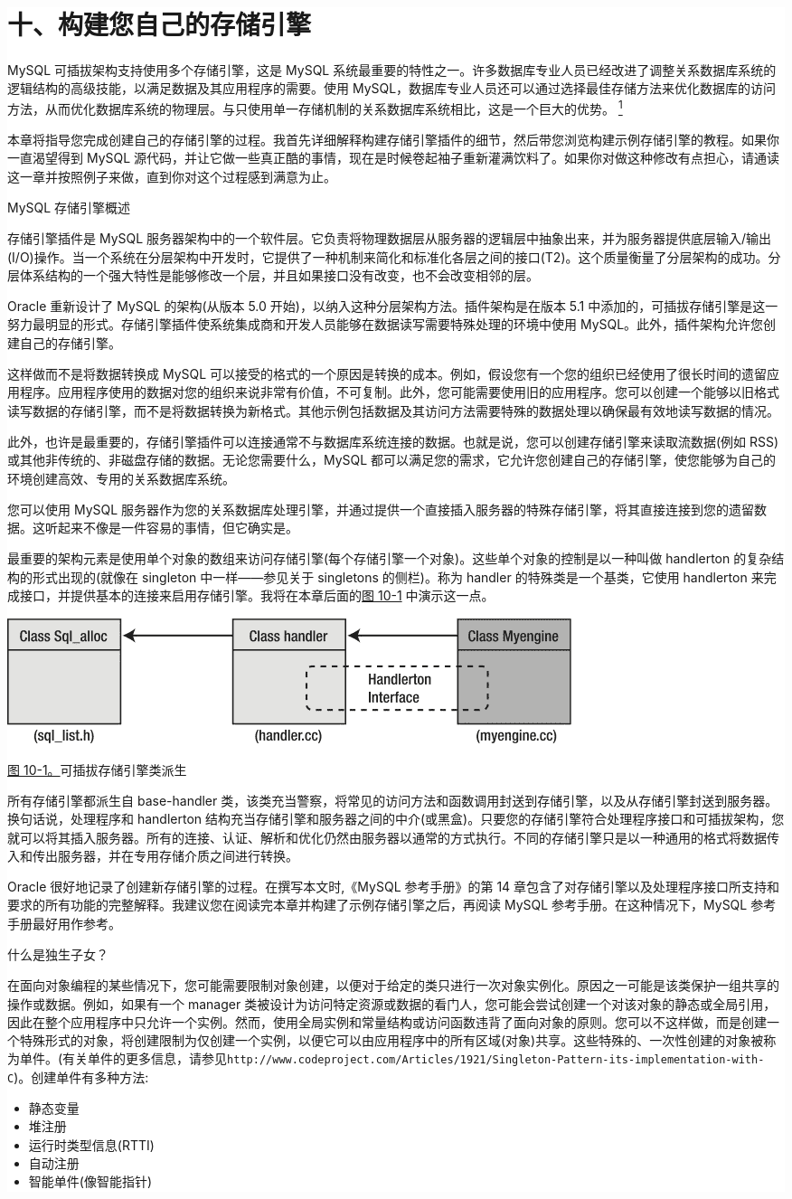 # 十、构建您自己的存储引擎

MySQL 可插拔架构支持使用多个存储引擎，这是 MySQL 系统最重要的特性之一。许多数据库专业人员已经改进了调整关系数据库系统的逻辑结构的高级技能，以满足数据及其应用程序的需要。使用 MySQL，数据库专业人员还可以通过选择最佳存储方法来优化数据库的访问方法，从而优化数据库系统的物理层。与只使用单一存储机制的关系数据库系统相比，这是一个巨大的优势。 [<sup>1</sup>](#Fn1)

本章将指导您完成创建自己的存储引擎的过程。我首先详细解释构建存储引擎插件的细节，然后带您浏览构建示例存储引擎的教程。如果你一直渴望得到 MySQL 源代码，并让它做一些真正酷的事情，现在是时候卷起袖子重新灌满饮料了。如果你对做这种修改有点担心，请通读这一章并按照例子来做，直到你对这个过程感到满意为止。

MySQL 存储引擎概述

存储引擎插件是 MySQL 服务器架构中的一个软件层。它负责将物理数据层从服务器的逻辑层中抽象出来，并为服务器提供底层输入/输出(I/O)操作。当一个系统在分层架构中开发时，它提供了一种机制来简化和标准化各层之间的接口(T2)。这个质量衡量了分层架构的成功。分层体系结构的一个强大特性是能够修改一个层，并且如果接口没有改变，也不会改变相邻的层。

Oracle 重新设计了 MySQL 的架构(从版本 5.0 开始)，以纳入这种分层架构方法。插件架构是在版本 5.1 中添加的，可插拔存储引擎是这一努力最明显的形式。存储引擎插件使系统集成商和开发人员能够在数据读写需要特殊处理的环境中使用 MySQL。此外，插件架构允许您创建自己的存储引擎。

这样做而不是将数据转换成 MySQL 可以接受的格式的一个原因是转换的成本。例如，假设您有一个您的组织已经使用了很长时间的遗留应用程序。应用程序使用的数据对您的组织来说非常有价值，不可复制。此外，您可能需要使用旧的应用程序。您可以创建一个能够以旧格式读写数据的存储引擎，而不是将数据转换为新格式。其他示例包括数据及其访问方法需要特殊的数据处理以确保最有效地读写数据的情况。

此外，也许是最重要的，存储引擎插件可以连接通常不与数据库系统连接的数据。也就是说，您可以创建存储引擎来读取流数据(例如 RSS)或其他非传统的、非磁盘存储的数据。无论您需要什么，MySQL 都可以满足您的需求，它允许您创建自己的存储引擎，使您能够为自己的环境创建高效、专用的关系数据库系统。

您可以使用 MySQL 服务器作为您的关系数据库处理引擎，并通过提供一个直接插入服务器的特殊存储引擎，将其直接连接到您的遗留数据。这听起来不像是一件容易的事情，但它确实是。

最重要的架构元素是使用单个对象的数组来访问存储引擎(每个存储引擎一个对象)。这些单个对象的控制是以一种叫做 handlerton 的复杂结构的形式出现的(就像在 singleton 中一样——参见关于 singletons 的侧栏)。称为 handler 的特殊类是一个基类，它使用 handlerton 来完成接口，并提供基本的连接来启用存储引擎。我将在本章后面的[图 10-1](#Fig1) 中演示这一点。

![9781430246596_Fig10-01.jpg](img/9781430246596_Fig10-01.jpg)

[图 10-1。](#_Fig1)可插拔存储引擎类派生

所有存储引擎都派生自 base-handler 类，该类充当警察，将常见的访问方法和函数调用封送到存储引擎，以及从存储引擎封送到服务器。换句话说，处理程序和 handlerton 结构充当存储引擎和服务器之间的中介(或黑盒)。只要您的存储引擎符合处理程序接口和可插拔架构，您就可以将其插入服务器。所有的连接、认证、解析和优化仍然由服务器以通常的方式执行。不同的存储引擎只是以一种通用的格式将数据传入和传出服务器，并在专用存储介质之间进行转换。

Oracle 很好地记录了创建新存储引擎的过程。在撰写本文时,《MySQL 参考手册》的第 14 章包含了对存储引擎以及处理程序接口所支持和要求的所有功能的完整解释。我建议您在阅读完本章并构建了示例存储引擎之后，再阅读 MySQL 参考手册。在这种情况下，MySQL 参考手册最好用作参考。

什么是独生子女？

在面向对象编程的某些情况下，您可能需要限制对象创建，以便对于给定的类只进行一次对象实例化。原因之一可能是该类保护一组共享的操作或数据。例如，如果有一个 manager 类被设计为访问特定资源或数据的看门人，您可能会尝试创建一个对该对象的静态或全局引用，因此在整个应用程序中只允许一个实例。然而，使用全局实例和常量结构或访问函数违背了面向对象的原则。您可以不这样做，而是创建一个特殊形式的对象，将创建限制为仅创建一个实例，以便它可以由应用程序中的所有区域(对象)共享。这些特殊的、一次性创建的对象被称为单件。(有关单件的更多信息，请参见`http://www.codeproject.com/Articles/1921/Singleton-Pattern-its-implementation-with-C`)。创建单件有多种方法:

*   静态变量
*   堆注册
*   运行时类型信息(RTTI)
*   自动注册
*   智能单件(像智能指针)
